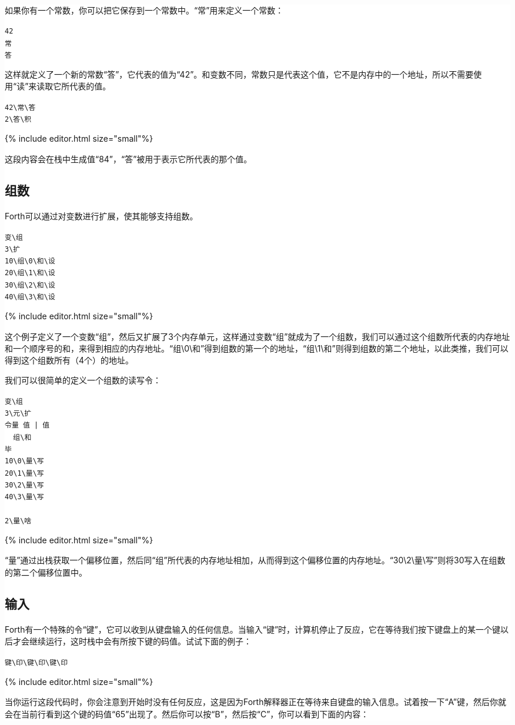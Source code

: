 如果你有一个常数，你可以把它保存到一个常数中。“常”用来定义一个常数：

    42
    常
    答

这样就定义了一个新的常数“答”，它代表的值为“42”。和变数不同，常数只是代表这个值，它不是内存中的一个地址，所以不需要使用“读”来读取它所代表的值。

    42\常\答
    2\答\积

{% include editor.html size="small"%}

这段内容会在栈中生成值“84”，“答”被用于表示它所代表的那个值。

## 组数

Forth可以通过对变数进行扩展，使其能够支持组数。

    变\组
    3\扩
    10\组\0\和\设
    20\组\1\和\设
    30\组\2\和\设
    40\组\3\和\设

{% include editor.html size="small"%}

这个例子定义了一个变数“组”，然后又扩展了3个内存单元，这样通过变数“组”就成为了一个组数，我们可以通过这个组数所代表的内存地址和一个顺序号的和，来得到相应的内存地址。“组\0\和”得到组数的第一个的地址，“组\1\和”则得到组数的第二个地址，以此类推，我们可以得到这个组数所有（4个）的地址。

我们可以很简单的定义一个组数的读写令：

    变\组
    3\元\扩
    令量 值 | 值
      组\和
    毕
    10\0\量\写
    20\1\量\写
    30\2\量\写
    40\3\量\写

    2\量\啥

{% include editor.html size="small"%}

“量”通过出栈获取一个偏移位置，然后同“组”所代表的内存地址相加，从而得到这个偏移位置的内存地址。“30\2\量\写”则将30写入在组数的第二个偏移位置中。

## 输入

Forth有一个特殊的令“键”，它可以收到从键盘输入的任何信息。当输入“键”时，计算机停止了反应，它在等待我们按下键盘上的某一个键以后才会继续运行，这时栈中会有所按下键的码值。试试下面的例子：

    键\印\键\印\键\印

{% include editor.html size="small"%}

当你运行这段代码时，你会注意到开始时没有任何反应，这是因为Forth解释器正在等待来自键盘的输入信息。试着按一下“A”键，然后你就会在当前行看到这个键的码值“65”出现了。然后你可以按“B”，然后按“C”，你可以看到下面的内容：
